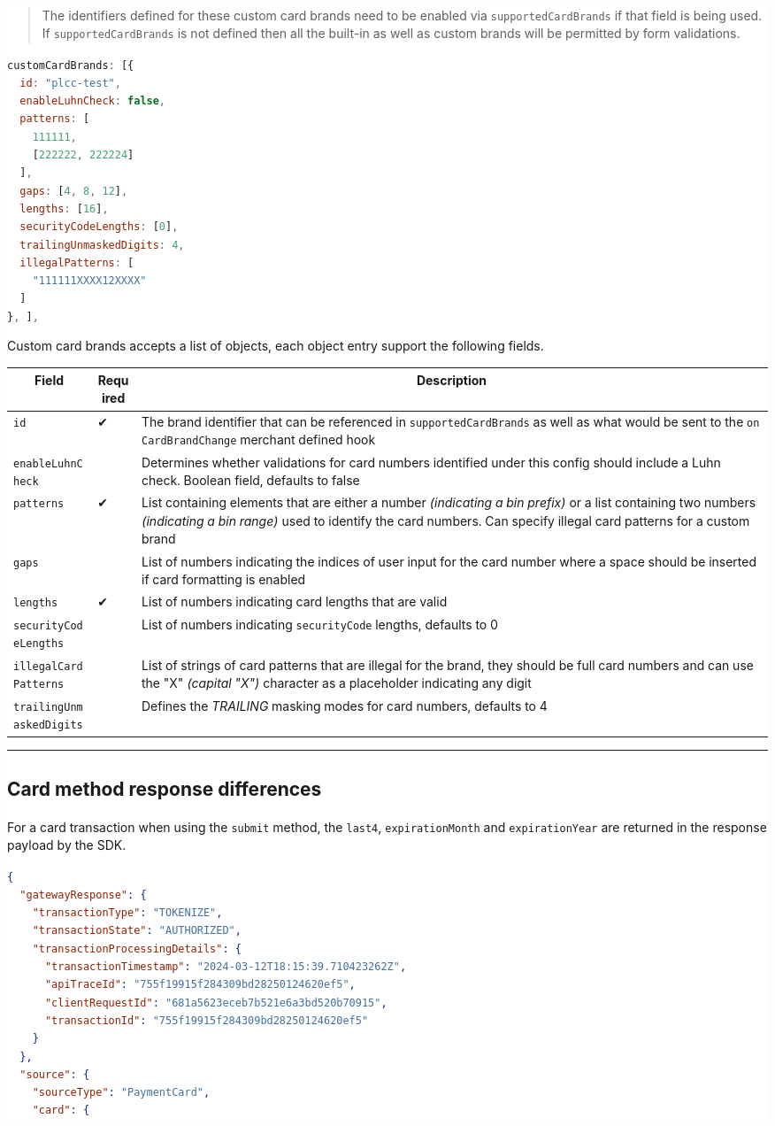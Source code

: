 
> The identifiers defined for these custom card brands need to be enabled via `supportedCardBrands` if that field is being used. If `supportedCardBrands` is not defined then all the built-in as well as custom brands will be permitted by form validations.



```javascript
customCardBrands: [{
  id: "plcc-test",
  enableLuhnCheck: false,
  patterns: [
    111111,
    [222222, 222224]
  ],
  gaps: [4, 8, 12],
  lengths: [16],
  securityCodeLengths: [0],
  trailingUnmaskedDigits: 4,
  illegalPatterns: [
    "111111XXXX12XXXX"
  ]
}, ],
```



Custom card brands accepts a list of objects, each object entry support the following fields.

| Field | Required | Description |
| ----- | ----- | ----- |
| `id` | &#10004; | The brand identifier that can be referenced in `supportedCardBrands` as well as what would be sent to the `onCardBrandChange` merchant defined hook |
| `enableLuhnCheck` | | Determines whether validations for card numbers identified under this config should include a Luhn check. Boolean field, defaults to false |
| `patterns` | &#10004; | List containing elements that are either a number *(indicating a bin prefix)* or a list containing two numbers *(indicating a bin range)* used to identify the card numbers. Can specify illegal card patterns for a custom brand |
| `gaps` | | List of numbers indicating the indices of user input for the card number where a space should be inserted if card formatting is enabled |
| `lengths` | &#10004; | List of numbers indicating card lengths that are valid |
| `securityCodeLengths` | | List of numbers indicating `securityCode` lengths, defaults to 0 |
| `illegalCardPatterns` | | List of strings of card patterns that are illegal for the brand, they should be full card numbers and can use the "X" *(capital "X")* character as a placeholder indicating any digit |
| `trailingUnmaskedDigits` | | Defines the *TRAILING* masking modes for card numbers, defaults to 4 |



---

## Card method response differences

For a card transaction when using the `submit` method, the `last4`, `expirationMonth` and `expirationYear` are returned in the response payload by the SDK.

```json
{
  "gatewayResponse": {
    "transactionType": "TOKENIZE",
    "transactionState": "AUTHORIZED",
    "transactionProcessingDetails": {
      "transactionTimestamp": "2024-03-12T18:15:39.710423262Z",
      "apiTraceId": "755f19915f284309bd28250124620ef5",
      "clientRequestId": "681a5623eceb7b521e6a3bd520b70915",
      "transactionId": "755f19915f284309bd28250124620ef5"
    }
  },
  "source": {
    "sourceType": "PaymentCard",
    "card": {
```
